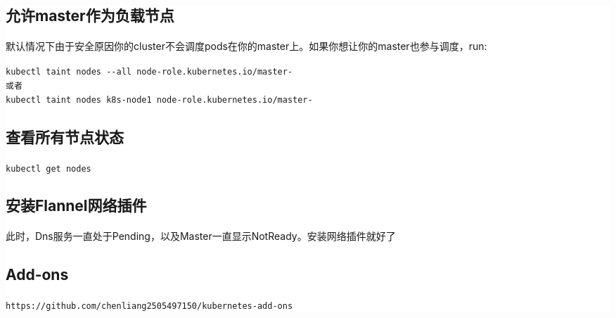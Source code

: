 ## 允许master作为负载节点

默认情况下由于安全原因你的cluster不会调度pods在你的master上。如果你想让你的master也参与调度，run:
```shell
kubectl taint nodes --all node-role.kubernetes.io/master-
或者
kubectl taint nodes k8s-node1 node-role.kubernetes.io/master-
```

## 查看所有节点状态

```shell
kubectl get nodes
```

## 安装Flannel网络插件

此时，Dns服务一直处于Pending，以及Master一直显示NotReady。安装网络插件就好了

## Add-ons

```shell
https://github.com/chenliang2505497150/kubernetes-add-ons
```
